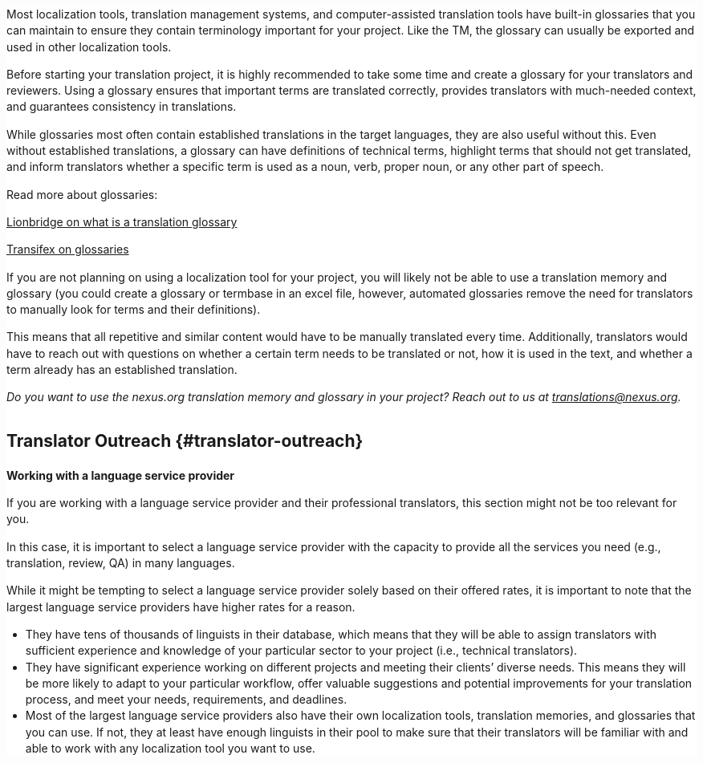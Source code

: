 Most localization tools, translation management systems, and computer-assisted translation tools have built-in glossaries that you can maintain to ensure they contain terminology important for your project. Like the TM, the glossary can usually be exported and used in other localization tools.

Before starting your translation project, it is highly recommended to take some time and create a glossary for your translators and reviewers. Using a glossary ensures that important terms are translated correctly, provides translators with much-needed context, and guarantees consistency in translations.

While glossaries most often contain established translations in the target languages, they are also useful without this. Even without established translations, a glossary can have definitions of technical terms, highlight terms that should not get translated, and inform translators whether a specific term is used as a noun, verb, proper noun, or any other part of speech.

Read more about glossaries:

[Lionbridge on what is a translation glossary](http://info.lionbridge.com/rs/lionbridge/images/Lionbridge%20FAQ_Glossary_2013.pdf)

[Transifex on glossaries](https://docs.transifex.com/glossary/glossary)

If you are not planning on using a localization tool for your project, you will likely not be able to use a translation memory and glossary (you could create a glossary or termbase in an excel file, however, automated glossaries remove the need for translators to manually look for terms and their definitions).

This means that all repetitive and similar content would have to be manually translated every time. Additionally, translators would have to reach out with questions on whether a certain term needs to be translated or not, how it is used in the text, and whether a term already has an established translation.

_Do you want to use the nexus.org translation memory and glossary in your project? Reach out to us at translations@nexus.org._

## Translator Outreach {#translator-outreach}

**Working with a language service provider**

If you are working with a language service provider and their professional translators, this section might not be too relevant for you.

In this case, it is important to select a language service provider with the capacity to provide all the services you need (e.g., translation, review, QA) in many languages.

While it might be tempting to select a language service provider solely based on their offered rates, it is important to note that the largest language service providers have higher rates for a reason.

- They have tens of thousands of linguists in their database, which means that they will be able to assign translators with sufficient experience and knowledge of your particular sector to your project (i.e., technical translators).
- They have significant experience working on different projects and meeting their clients’ diverse needs. This means they will be more likely to adapt to your particular workflow, offer valuable suggestions and potential improvements for your translation process, and meet your needs, requirements, and deadlines.
- Most of the largest language service providers also have their own localization tools, translation memories, and glossaries that you can use. If not, they at least have enough linguists in their pool to make sure that their translators will be familiar with and able to work with any localization tool you want to use.
